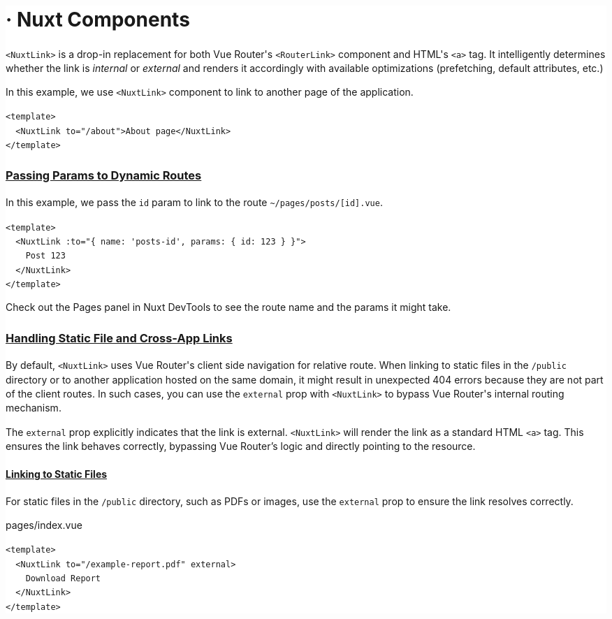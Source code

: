 # <NuxtLink> · Nuxt Components

`<NuxtLink>` is a drop-in replacement for both Vue Router's `<RouterLink>` component and HTML's `<a>` tag. It intelligently determines whether the link is _internal_ or _external_ and renders it accordingly with available optimizations (prefetching, default attributes, etc.)

In this example, we use `<NuxtLink>` component to link to another page of the application.

```
<template>
  <NuxtLink to="/about">About page</NuxtLink>
</template>

```

### [Passing Params to Dynamic Routes](#passing-params-to-dynamic-routes)

In this example, we pass the `id` param to link to the route `~/pages/posts/[id].vue`.

```
<template>
  <NuxtLink :to="{ name: 'posts-id', params: { id: 123 } }">
    Post 123
  </NuxtLink>
</template>

```

Check out the Pages panel in Nuxt DevTools to see the route name and the params it might take.

### [Handling Static File and Cross-App Links](#handling-static-file-and-cross-app-links)

By default, `<NuxtLink>` uses Vue Router's client side navigation for relative route. When linking to static files in the `/public` directory or to another application hosted on the same domain, it might result in unexpected 404 errors because they are not part of the client routes. In such cases, you can use the `external` prop with `<NuxtLink>` to bypass Vue Router's internal routing mechanism.

The `external` prop explicitly indicates that the link is external. `<NuxtLink>` will render the link as a standard HTML `<a>` tag. This ensures the link behaves correctly, bypassing Vue Router’s logic and directly pointing to the resource.

#### [Linking to Static Files](#linking-to-static-files)

For static files in the `/public` directory, such as PDFs or images, use the `external` prop to ensure the link resolves correctly.

pages/index.vue

```
<template>
  <NuxtLink to="/example-report.pdf" external>
    Download Report
  </NuxtLink>
</template>

```
